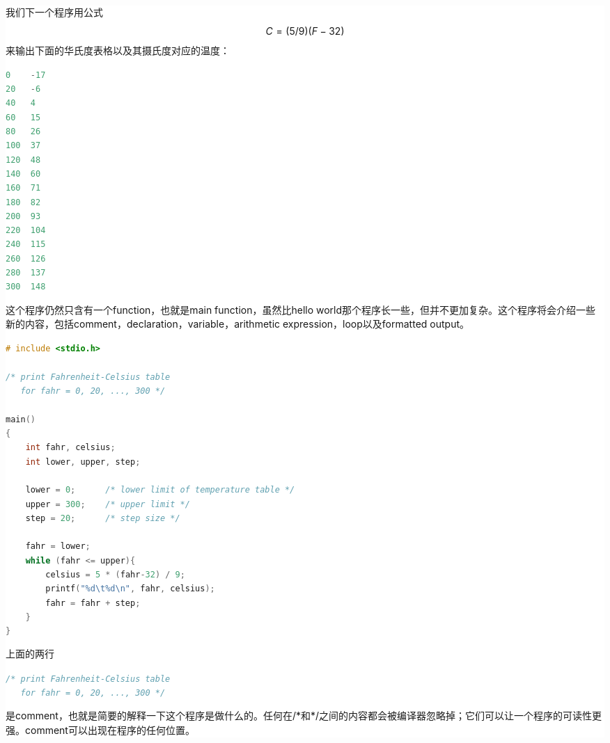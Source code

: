 我们下一个程序用公式$$C = (5/9)(F - 32)$$来输出下面的华氏度表格以及其摄氏度对应的温度：

```c
0    -17
20   -6
40   4
60   15
80   26
100  37
120  48
140  60
160  71
180  82
200  93
220  104
240  115
260  126
280  137
300  148
```

这个程序仍然只含有一个function，也就是main function，虽然比hello world那个程序长一些，但并不更加复杂。这个程序将会介绍一些新的内容，包括comment，declaration，variable，arithmetic expression，loop以及formatted output。

```c
# include <stdio.h>

/* print Fahrenheit-Celsius table
   for fahr = 0, 20, ..., 300 */

main()
{
    int fahr, celsius;
    int lower, upper, step;
    
    lower = 0;      /* lower limit of temperature table */
    upper = 300;    /* upper limit */
    step = 20;      /* step size */
    
    fahr = lower;
    while (fahr <= upper){
        celsius = 5 * (fahr-32) / 9;
        printf("%d\t%d\n", fahr, celsius);
        fahr = fahr + step;
    }
}
```
上面的两行
```c
/* print Fahrenheit-Celsius table
   for fahr = 0, 20, ..., 300 */
```
是comment，也就是简要的解释一下这个程序是做什么的。任何在/\*和\*/之间的内容都会被编译器忽略掉；它们可以让一个程序的可读性更强。comment可以出现在程序的任何位置。
